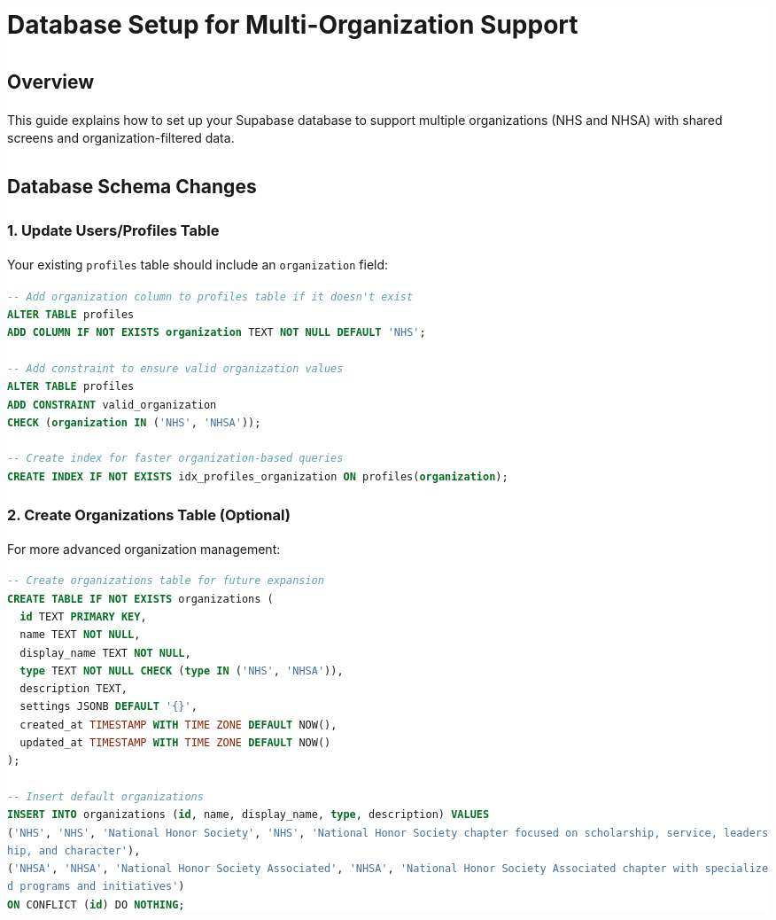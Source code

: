 # Database Setup for Multi-Organization Support

## Overview

This guide explains how to set up your Supabase database to support multiple organizations (NHS and NHSA) with shared screens and organization-filtered data.

## Database Schema Changes

### 1. Update Users/Profiles Table

Your existing `profiles` table should include an `organization` field:

```sql
-- Add organization column to profiles table if it doesn't exist
ALTER TABLE profiles 
ADD COLUMN IF NOT EXISTS organization TEXT NOT NULL DEFAULT 'NHS';

-- Add constraint to ensure valid organization values
ALTER TABLE profiles 
ADD CONSTRAINT valid_organization 
CHECK (organization IN ('NHS', 'NHSA'));

-- Create index for faster organization-based queries
CREATE INDEX IF NOT EXISTS idx_profiles_organization ON profiles(organization);
```

### 2. Create Organizations Table (Optional)

For more advanced organization management:

```sql
-- Create organizations table for future expansion
CREATE TABLE IF NOT EXISTS organizations (
  id TEXT PRIMARY KEY,
  name TEXT NOT NULL,
  display_name TEXT NOT NULL,
  type TEXT NOT NULL CHECK (type IN ('NHS', 'NHSA')),
  description TEXT,
  settings JSONB DEFAULT '{}',
  created_at TIMESTAMP WITH TIME ZONE DEFAULT NOW(),
  updated_at TIMESTAMP WITH TIME ZONE DEFAULT NOW()
);

-- Insert default organizations
INSERT INTO organizations (id, name, display_name, type, description) VALUES
('NHS', 'NHS', 'National Honor Society', 'NHS', 'National Honor Society chapter focused on scholarship, service, leadership, and character'),
('NHSA', 'NHSA', 'National Honor Society Associated', 'NHSA', 'National Honor Society Associated chapter with specialized programs and initiatives')
ON CONFLICT (id) DO NOTHING;
```
